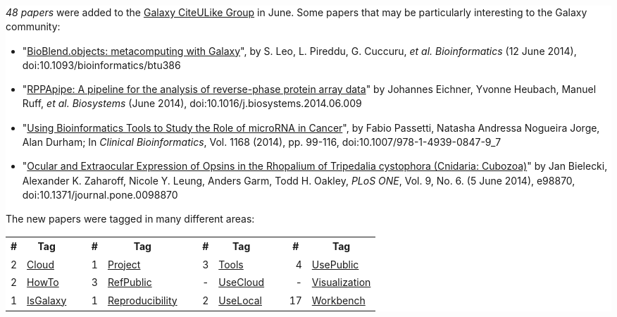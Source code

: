 *48 papers* were added to the [Galaxy CiteULike Group](http://www.citeulike.org/group/16008/) in June. Some papers that may be particularly interesting to the Galaxy community:

* "[BioBlend.objects: metacomputing with Galaxy](http://dx.doi.org/10.1093/bioinformatics/btu386)", by S. Leo, L. Pireddu, G. Cuccuru, *et al.* *Bioinformatics* (12 June 2014), doi:10.1093/bioinformatics/btu386

* "[RPPApipe: A pipeline for the analysis of reverse-phase protein array data](http://dx.doi.org/j.biosystems.2014.06.009)" by Johannes Eichner, Yvonne Heubach, Manuel Ruff, *et al.* *Biosystems* (June 2014), doi:10.1016/j.biosystems.2014.06.009

* "[Using Bioinformatics Tools to Study the Role of microRNA in Cancer](http://dx.doi.org/10.1007/978-1-4939-0847-9_7)", by Fabio Passetti, Natasha Andressa Nogueira Jorge, Alan Durham; In *Clinical Bioinformatics*, Vol. 1168 (2014), pp. 99-116, doi:10.1007/978-1-4939-0847-9_7

* "[Ocular and Extraocular Expression of Opsins in the Rhopalium of Tripedalia cystophora (Cnidaria: Cubozoa)](http://dx.doi.org/10.1371/journal.pone.0098870)" by Jan Bielecki, Alexander K. Zaharoff, Nicole Y. Leung, Anders Garm, Todd H. Oakley, *PLoS ONE*, Vol. 9, No. 6. (5 June 2014), e98870, doi:10.1371/journal.pone.0098870

The new papers were tagged in many different areas:

<table>
  <tr>
    <th> # </th>
    <th> Tag </th>
    <td rowspan=5 style=" border: none;"> &nbsp;&nbsp; </td>
    <th> # </th>
    <th> Tag </th>
    <td rowspan=5 style=" border: none;"> &nbsp;&nbsp; </td>
    <th> # </th>
    <th> Tag </th>
    <td rowspan=4 style=" border: none;"> &nbsp;&nbsp; </td>
    <th> # </th>
    <th> Tag </th>
  </tr>
  <tr>
    <td style=" text-align: right;"> 2 </td>
    <td> <a href='http://www.citeulike.org/group/16008/tag/cloud'>Cloud</a> </td>
    <td style=" text-align: right;"> 1 </td>
    <td> <a href='http://www.citeulike.org/group/16008/tag/project'>Project</a> </td>
    <td style=" text-align: right;"> 3 </td>
    <td> <a href='http://www.citeulike.org/group/16008/tag/tools'>Tools</a> </td>
    <td style=" text-align: right;"> 4 </td>
    <td> <a href='http://www.citeulike.org/group/16008/tag/usepublic'>UsePublic</a> </td>
  </tr>
  <tr>
    <td style=" text-align: right;"> 2 </td>
    <td> <a href='http://www.citeulike.org/group/16008/tag/howto'>HowTo</a> </td>
    <td style=" text-align: right;"> 3 </td>
    <td> <a href='http://www.citeulike.org/group/16008/tag/refpublic'>RefPublic</a> </td>
    <td style=" text-align: right;"> - </td>
    <td> <a href='http://www.citeulike.org/group/16008/tag/usecloud'>UseCloud</a> </td>
    <td style=" text-align: right;"> - </td>
    <td> <a href='http://www.citeulike.org/group/16008/tag/visualization'>Visualization</a> </td>
  </tr>
  <tr>
    <td style=" text-align: right;"> 1 </td>
    <td> <a href='http://www.citeulike.org/group/16008/tag/isgalaxy'>IsGalaxy</a> </td>
    <td style=" text-align: right;"> 1 </td>
    <td> <a href='http://www.citeulike.org/group/16008/tag/reproducibility'>Reproducibility</a> </td>
    <td style=" text-align: right;"> 2 </td>
    <td> <a href='http://www.citeulike.org/group/16008/tag/uselocal'>UseLocal</a> </td>
    <td style=" text-align: right;"> 17 </td>
    <td> <a href='http://www.citeulike.org/group/16008/tag/workbench'>Workbench</a> </td>
  </tr>